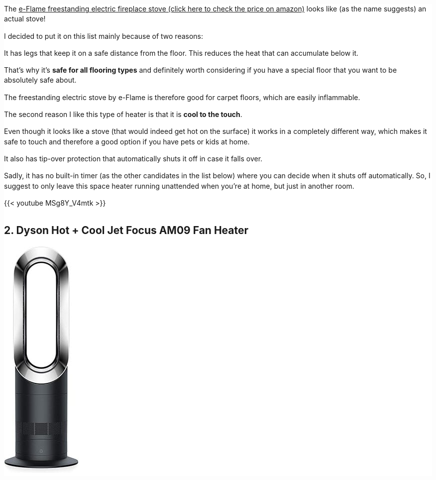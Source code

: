 
The [e-Flame freestanding electric fireplace stove (click here to check the price on amazon)](https://www.amazon.com/dp/B00HJ8WP2W/ref=as_li_ss_tl?_encoding=UTF8&psc=1&linkCode=ll1&tag=heatertips-20&linkId=e31612dcfe0e65192c1fd068b24ab328&language=en_US) looks like (as the name suggests) an actual stove!

I decided to put it on this list mainly because of two reasons:

It has legs that keep it on a safe distance from the floor. This reduces the heat that can accumulate below it.

That’s why it’s **safe for all flooring types** and definitely worth considering if you have a special floor that you want to be absolutely safe about.

The freestanding electric stove by e-Flame is therefore good for carpet floors, which are easily inflammable.

The second reason I like this type of heater is that it is **cool to the touch**.

Even though it looks like a stove (that would indeed get hot on the surface) it works in a completely different way, which makes it safe to touch and therefore a good option if you have pets or kids at home.

It also has tip-over protection that automatically shuts it off in case it falls over.

Sadly, it has no built-in timer (as the other candidates in the list below) where you can decide when it shuts off automatically. So, I suggest to only leave this space heater running unattended when you’re at home, but just in another room.

{{< youtube MSg8Y\_V4mtk >}}

## 2\. Dyson Hot + Cool Jet Focus AM09 Fan Heater

![dyson space heater you can leave unattended](/wp-content/uploads/2019/12/dyson-space-heater-you-can-leave-unattended.jpg)
